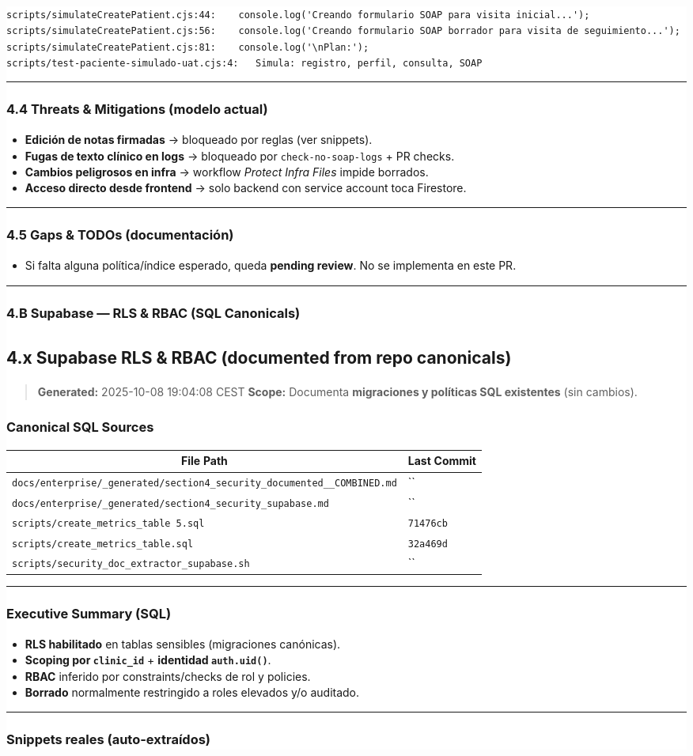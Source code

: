 ```
scripts/simulateCreatePatient.cjs:44:    console.log('Creando formulario SOAP para visita inicial...');
scripts/simulateCreatePatient.cjs:56:    console.log('Creando formulario SOAP borrador para visita de seguimiento...');
scripts/simulateCreatePatient.cjs:81:    console.log('\nPlan:');
scripts/test-paciente-simulado-uat.cjs:4:   Simula: registro, perfil, consulta, SOAP
```

---
### 4.4 Threats & Mitigations (modelo actual)
- **Edición de notas firmadas** → bloqueado por reglas (ver snippets).
- **Fugas de texto clínico en logs** → bloqueado por `check-no-soap-logs` + PR checks.
- **Cambios peligrosos en infra** → workflow *Protect Infra Files* impide borrados.
- **Acceso directo desde frontend** → solo backend con service account toca Firestore.

---
### 4.5 Gaps & TODOs (documentación)
- Si falta alguna política/índice esperado, queda **pending review**. No se implementa en este PR.

---
### 4.B Supabase — RLS & RBAC (SQL Canonicals)

## 4.x Supabase RLS & RBAC (documented from repo canonicals)

> **Generated:** 2025-10-08 19:04:08 CEST
> **Scope:** Documenta **migraciones y políticas SQL existentes** (sin cambios).

### Canonical SQL Sources
| File Path | Last Commit |
|---|---|
| `docs/enterprise/_generated/section4_security_documented__COMBINED.md` | `` |
| `docs/enterprise/_generated/section4_security_supabase.md` | `` |
| `scripts/create_metrics_table 5.sql` | `71476cb` |
| `scripts/create_metrics_table.sql` | `32a469d` |
| `scripts/security_doc_extractor_supabase.sh` | `` |

---
### Executive Summary (SQL)
- **RLS habilitado** en tablas sensibles (migraciones canónicas).
- **Scoping por `clinic_id`** + **identidad `auth.uid()`**.
- **RBAC** inferido por constraints/checks de rol y policies.
- **Borrado** normalmente restringido a roles elevados y/o auditado.

---
### Snippets reales (auto-extraídos)
